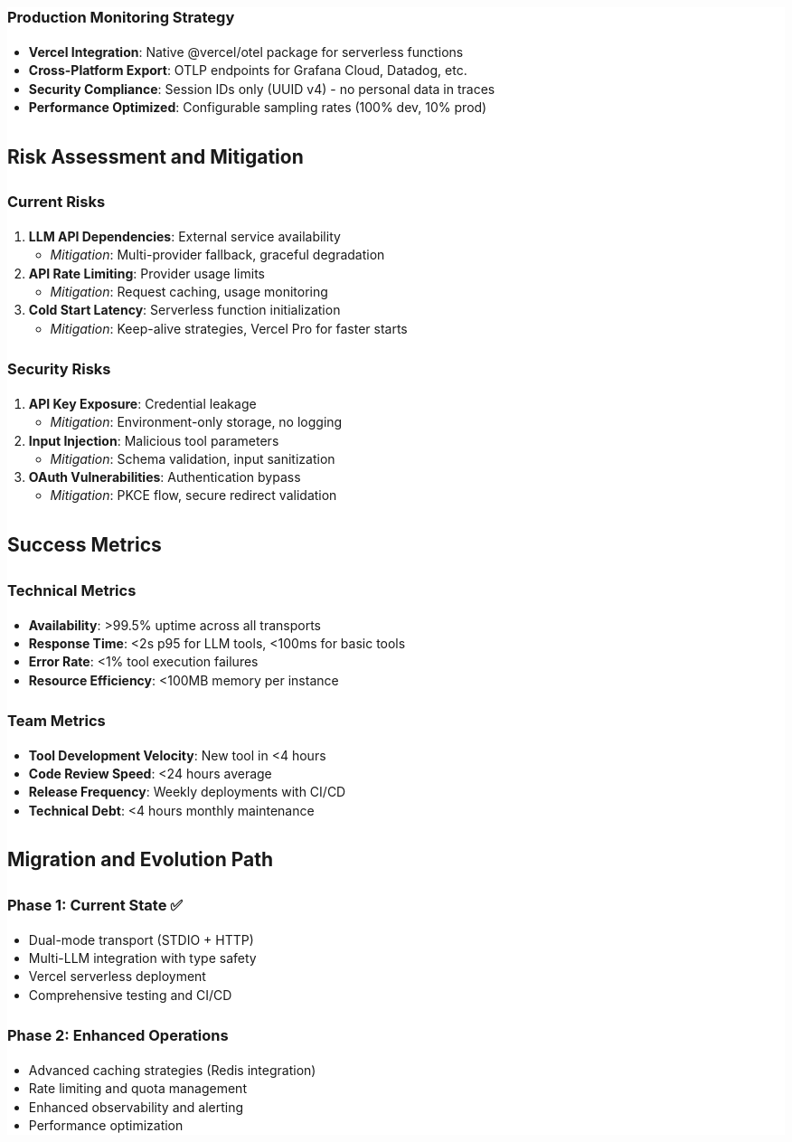 ### Production Monitoring Strategy
- **Vercel Integration**: Native @vercel/otel package for serverless functions
- **Cross-Platform Export**: OTLP endpoints for Grafana Cloud, Datadog, etc.
- **Security Compliance**: Session IDs only (UUID v4) - no personal data in traces
- **Performance Optimized**: Configurable sampling rates (100% dev, 10% prod)

## Risk Assessment and Mitigation

### Current Risks
1. **LLM API Dependencies**: External service availability
   - *Mitigation*: Multi-provider fallback, graceful degradation
2. **API Rate Limiting**: Provider usage limits
   - *Mitigation*: Request caching, usage monitoring
3. **Cold Start Latency**: Serverless function initialization
   - *Mitigation*: Keep-alive strategies, Vercel Pro for faster starts

### Security Risks
1. **API Key Exposure**: Credential leakage
   - *Mitigation*: Environment-only storage, no logging
2. **Input Injection**: Malicious tool parameters
   - *Mitigation*: Schema validation, input sanitization
3. **OAuth Vulnerabilities**: Authentication bypass
   - *Mitigation*: PKCE flow, secure redirect validation

## Success Metrics

### Technical Metrics
- **Availability**: >99.5% uptime across all transports
- **Response Time**: <2s p95 for LLM tools, <100ms for basic tools
- **Error Rate**: <1% tool execution failures
- **Resource Efficiency**: <100MB memory per instance

### Team Metrics
- **Tool Development Velocity**: New tool in <4 hours
- **Code Review Speed**: <24 hours average
- **Release Frequency**: Weekly deployments with CI/CD
- **Technical Debt**: <4 hours monthly maintenance

## Migration and Evolution Path

### Phase 1: Current State ✅
- Dual-mode transport (STDIO + HTTP)
- Multi-LLM integration with type safety
- Vercel serverless deployment
- Comprehensive testing and CI/CD

### Phase 2: Enhanced Operations
- Advanced caching strategies (Redis integration)
- Rate limiting and quota management
- Enhanced observability and alerting
- Performance optimization
